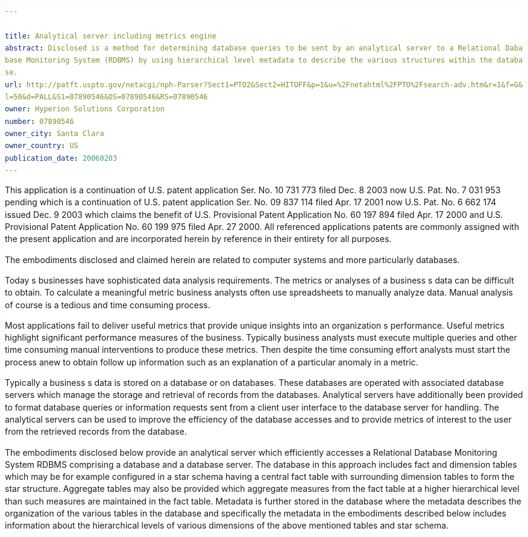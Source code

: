 ```yaml
---

title: Analytical server including metrics engine
abstract: Disclosed is a method for determining database queries to be sent by an analytical server to a Relational Dababase Monitoring System (RDBMS) by using hierarchical level metadata to describe the various structures within the database.
url: http://patft.uspto.gov/netacgi/nph-Parser?Sect1=PTO2&Sect2=HITOFF&p=1&u=%2Fnetahtml%2FPTO%2Fsearch-adv.htm&r=1&f=G&l=50&d=PALL&S1=07890546&OS=07890546&RS=07890546
owner: Hyperion Solutions Corporation
number: 07890546
owner_city: Santa Clara
owner_country: US
publication_date: 20060203
---
```

This application is a continuation of U.S. patent application Ser. No. 10 731 773 filed Dec. 8 2003 now U.S. Pat. No. 7 031 953 pending which is a continuation of U.S. patent application Ser. No. 09 837 114 filed Apr. 17 2001 now U.S. Pat. No. 6 662 174 issued Dec. 9 2003 which claims the benefit of U.S. Provisional Patent Application No. 60 197 894 filed Apr. 17 2000 and U.S. Provisional Patent Application No. 60 199 975 filed Apr. 27 2000. All referenced applications patents are commonly assigned with the present application and are incorporated herein by reference in their entirety for all purposes.

The embodiments disclosed and claimed herein are related to computer systems and more particularly databases.

Today s businesses have sophisticated data analysis requirements. The metrics or analyses of a business s data can be difficult to obtain. To calculate a meaningful metric business analysts often use spreadsheets to manually analyze data. Manual analysis of course is a tedious and time consuming process.

Most applications fail to deliver useful metrics that provide unique insights into an organization s performance. Useful metrics highlight significant performance measures of the business. Typically business analysts must execute multiple queries and other time consuming manual interventions to produce these metrics. Then despite the time consuming effort analysts must start the process anew to obtain follow up information such as an explanation of a particular anomaly in a metric.

Typically a business s data is stored on a database or on databases. These databases are operated with associated database servers which manage the storage and retrieval of records from the databases. Analytical servers have additionally been provided to format database queries or information requests sent from a client user interface to the database server for handling. The analytical servers can be used to improve the efficiency of the database accesses and to provide metrics of interest to the user from the retrieved records from the database.

The embodiments disclosed below provide an analytical server which efficiently accesses a Relational Database Monitoring System RDBMS comprising a database and a database server. The database in this approach includes fact and dimension tables which may be for example configured in a star schema having a central fact table with surrounding dimension tables to form the star structure. Aggregate tables may also be provided which aggregate measures from the fact table at a higher hierarchical level than such measures are maintained in the fact table. Metadata is further stored in the database where the metadata describes the organization of the various tables in the database and specifically the metadata in the embodiments described below includes information about the hierarchical levels of various dimensions of the above mentioned tables and star schema.
